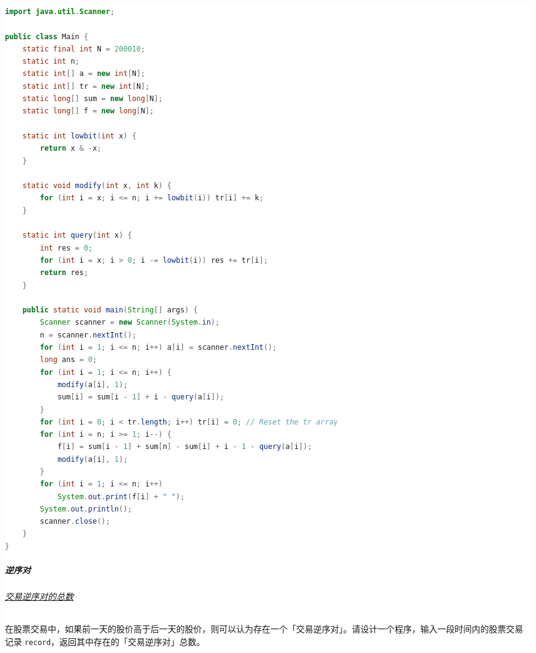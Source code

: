 ```java
import java.util.Scanner;

public class Main {
    static final int N = 200010;
    static int n;
    static int[] a = new int[N];
    static int[] tr = new int[N];
    static long[] sum = new long[N];
    static long[] f = new long[N];

    static int lowbit(int x) {
        return x & -x;
    }

    static void modify(int x, int k) {
        for (int i = x; i <= n; i += lowbit(i)) tr[i] += k;
    }

    static int query(int x) {
        int res = 0;
        for (int i = x; i > 0; i -= lowbit(i)) res += tr[i];
        return res;
    }

    public static void main(String[] args) {
        Scanner scanner = new Scanner(System.in);
        n = scanner.nextInt();
        for (int i = 1; i <= n; i++) a[i] = scanner.nextInt();
        long ans = 0;
        for (int i = 1; i <= n; i++) {
            modify(a[i], 1);
            sum[i] = sum[i - 1] + i - query(a[i]);
        }
        for (int i = 0; i < tr.length; i++) tr[i] = 0; // Reset the tr array
        for (int i = n; i >= 1; i--) {
            f[i] = sum[i - 1] + sum[n] - sum[i] + i - 1 - query(a[i]);
            modify(a[i], 1);
        }
        for (int i = 1; i <= n; i++)
            System.out.print(f[i] + " ");
        System.out.println();
        scanner.close();
    }
}

```

##### 逆序对
###### [交易逆序对的总数](https://leetcode.cn/problems/shu-zu-zhong-de-ni-xu-dui-lcof/)
在股票交易中，如果前一天的股价高于后一天的股价，则可以认为存在一个「交易逆序对」。请设计一个程序，输入一段时间内的股票交易记录 `record`，返回其中存在的「交易逆序对」总数。
